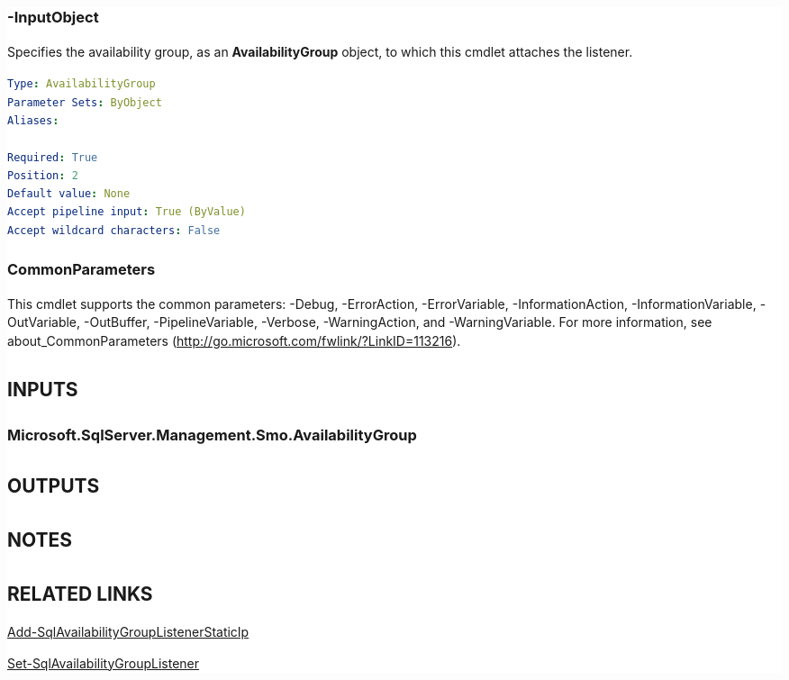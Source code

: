 ### -InputObject
Specifies the availability group, as an **AvailabilityGroup** object, to which this cmdlet attaches the listener.

```yaml
Type: AvailabilityGroup
Parameter Sets: ByObject
Aliases: 

Required: True
Position: 2
Default value: None
Accept pipeline input: True (ByValue)
Accept wildcard characters: False
```

### CommonParameters
This cmdlet supports the common parameters: -Debug, -ErrorAction, -ErrorVariable, -InformationAction, -InformationVariable, -OutVariable, -OutBuffer, -PipelineVariable, -Verbose, -WarningAction, and -WarningVariable. For more information, see about_CommonParameters (http://go.microsoft.com/fwlink/?LinkID=113216).

## INPUTS

### Microsoft.SqlServer.Management.Smo.AvailabilityGroup

## OUTPUTS

## NOTES

## RELATED LINKS

[Add-SqlAvailabilityGroupListenerStaticIp](xref:sqlserver-module/vlatest/Add-SqlAvailabilityGroupListenerStaticIp.md)

[Set-SqlAvailabilityGroupListener](xref:sqlserver-module/vlatest/Set-SqlAvailabilityGroupListener.md)


